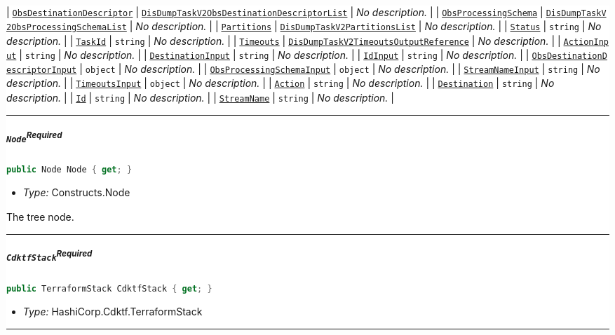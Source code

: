 | <code><a href="#@cdktf/provider-opentelekomcloud.disDumpTaskV2.DisDumpTaskV2.property.obsDestinationDescriptor">ObsDestinationDescriptor</a></code> | <code><a href="#@cdktf/provider-opentelekomcloud.disDumpTaskV2.DisDumpTaskV2ObsDestinationDescriptorList">DisDumpTaskV2ObsDestinationDescriptorList</a></code> | *No description.* |
| <code><a href="#@cdktf/provider-opentelekomcloud.disDumpTaskV2.DisDumpTaskV2.property.obsProcessingSchema">ObsProcessingSchema</a></code> | <code><a href="#@cdktf/provider-opentelekomcloud.disDumpTaskV2.DisDumpTaskV2ObsProcessingSchemaList">DisDumpTaskV2ObsProcessingSchemaList</a></code> | *No description.* |
| <code><a href="#@cdktf/provider-opentelekomcloud.disDumpTaskV2.DisDumpTaskV2.property.partitions">Partitions</a></code> | <code><a href="#@cdktf/provider-opentelekomcloud.disDumpTaskV2.DisDumpTaskV2PartitionsList">DisDumpTaskV2PartitionsList</a></code> | *No description.* |
| <code><a href="#@cdktf/provider-opentelekomcloud.disDumpTaskV2.DisDumpTaskV2.property.status">Status</a></code> | <code>string</code> | *No description.* |
| <code><a href="#@cdktf/provider-opentelekomcloud.disDumpTaskV2.DisDumpTaskV2.property.taskId">TaskId</a></code> | <code>string</code> | *No description.* |
| <code><a href="#@cdktf/provider-opentelekomcloud.disDumpTaskV2.DisDumpTaskV2.property.timeouts">Timeouts</a></code> | <code><a href="#@cdktf/provider-opentelekomcloud.disDumpTaskV2.DisDumpTaskV2TimeoutsOutputReference">DisDumpTaskV2TimeoutsOutputReference</a></code> | *No description.* |
| <code><a href="#@cdktf/provider-opentelekomcloud.disDumpTaskV2.DisDumpTaskV2.property.actionInput">ActionInput</a></code> | <code>string</code> | *No description.* |
| <code><a href="#@cdktf/provider-opentelekomcloud.disDumpTaskV2.DisDumpTaskV2.property.destinationInput">DestinationInput</a></code> | <code>string</code> | *No description.* |
| <code><a href="#@cdktf/provider-opentelekomcloud.disDumpTaskV2.DisDumpTaskV2.property.idInput">IdInput</a></code> | <code>string</code> | *No description.* |
| <code><a href="#@cdktf/provider-opentelekomcloud.disDumpTaskV2.DisDumpTaskV2.property.obsDestinationDescriptorInput">ObsDestinationDescriptorInput</a></code> | <code>object</code> | *No description.* |
| <code><a href="#@cdktf/provider-opentelekomcloud.disDumpTaskV2.DisDumpTaskV2.property.obsProcessingSchemaInput">ObsProcessingSchemaInput</a></code> | <code>object</code> | *No description.* |
| <code><a href="#@cdktf/provider-opentelekomcloud.disDumpTaskV2.DisDumpTaskV2.property.streamNameInput">StreamNameInput</a></code> | <code>string</code> | *No description.* |
| <code><a href="#@cdktf/provider-opentelekomcloud.disDumpTaskV2.DisDumpTaskV2.property.timeoutsInput">TimeoutsInput</a></code> | <code>object</code> | *No description.* |
| <code><a href="#@cdktf/provider-opentelekomcloud.disDumpTaskV2.DisDumpTaskV2.property.action">Action</a></code> | <code>string</code> | *No description.* |
| <code><a href="#@cdktf/provider-opentelekomcloud.disDumpTaskV2.DisDumpTaskV2.property.destination">Destination</a></code> | <code>string</code> | *No description.* |
| <code><a href="#@cdktf/provider-opentelekomcloud.disDumpTaskV2.DisDumpTaskV2.property.id">Id</a></code> | <code>string</code> | *No description.* |
| <code><a href="#@cdktf/provider-opentelekomcloud.disDumpTaskV2.DisDumpTaskV2.property.streamName">StreamName</a></code> | <code>string</code> | *No description.* |

---

##### `Node`<sup>Required</sup> <a name="Node" id="@cdktf/provider-opentelekomcloud.disDumpTaskV2.DisDumpTaskV2.property.node"></a>

```csharp
public Node Node { get; }
```

- *Type:* Constructs.Node

The tree node.

---

##### `CdktfStack`<sup>Required</sup> <a name="CdktfStack" id="@cdktf/provider-opentelekomcloud.disDumpTaskV2.DisDumpTaskV2.property.cdktfStack"></a>

```csharp
public TerraformStack CdktfStack { get; }
```

- *Type:* HashiCorp.Cdktf.TerraformStack

---